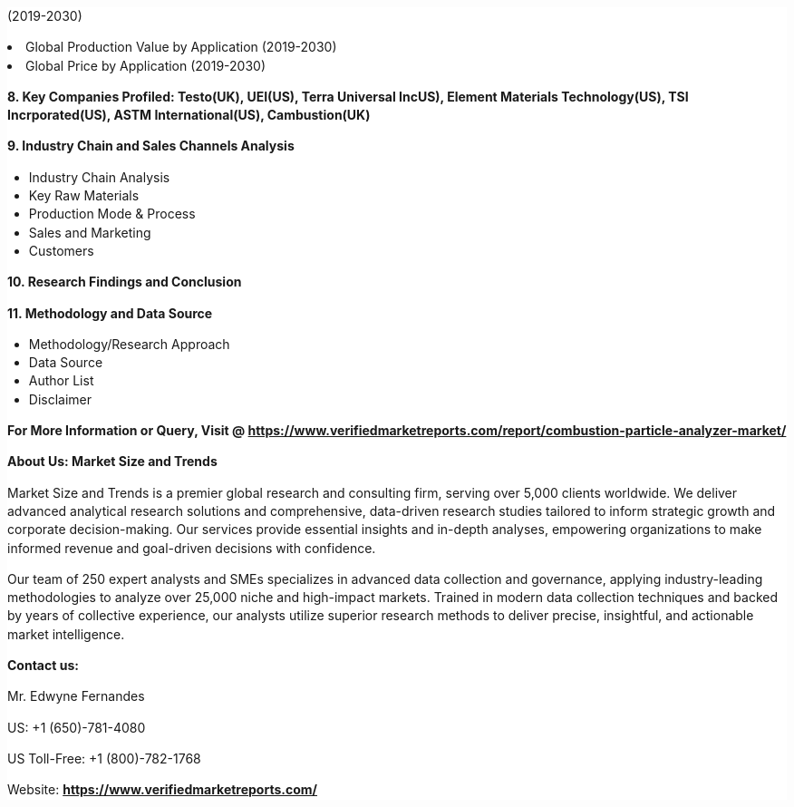 (2019-2030)</li><li>Global Production Value by Application (2019-2030)</li><li>Global Price by Application (2019-2030)</li></ul><p><strong>8. Key Companies Profiled: Testo(UK), UEI(US), Terra Universal IncUS), Element Materials Technology(US), TSI Incrporated(US), ASTM International(US), Cambustion(UK)</strong></p><p><strong>9. Industry Chain and Sales Channels Analysis</strong></p><ul><li>Industry Chain Analysis</li><li>Key Raw Materials</li><li>Production Mode &amp; Process</li><li>Sales and Marketing</li><li>Customers</li></ul><p><strong>10. Research Findings and Conclusion</strong></p><p><strong>11. Methodology and Data Source</strong></p><ul><li>Methodology/Research Approach</li><li>Data Source</li><li>Author List</li><li>Disclaimer</li></ul></p><p><strong>For More Information or Query, Visit @ <a href="https://www.verifiedmarketreports.com/report/combustion-particle-analyzer-market/">https://www.verifiedmarketreports.com/report/combustion-particle-analyzer-market/</a></strong></p><p><strong>About Us: Market Size and Trends</strong></p><p>Market Size and Trends is a premier global research and consulting firm, serving over 5,000 clients worldwide. We deliver advanced analytical research solutions and comprehensive, data-driven research studies tailored to inform strategic growth and corporate decision-making. Our services provide essential insights and in-depth analyses, empowering organizations to make informed revenue and goal-driven decisions with confidence.</p><p>Our team of 250 expert analysts and SMEs specializes in advanced data collection and governance, applying industry-leading methodologies to analyze over 25,000 niche and high-impact markets. Trained in modern data collection techniques and backed by years of collective experience, our analysts utilize superior research methods to deliver precise, insightful, and actionable market intelligence.</p><p><strong>Contact us:</strong></p><p>Mr. Edwyne Fernandes</p><p>US: +1 (650)-781-4080</p><p>US Toll-Free: +1 (800)-782-1768</p><p>Website: <strong><a href="https://www.verifiedmarketreports.com/">https://www.verifiedmarketreports.com/</a></strong></p>

